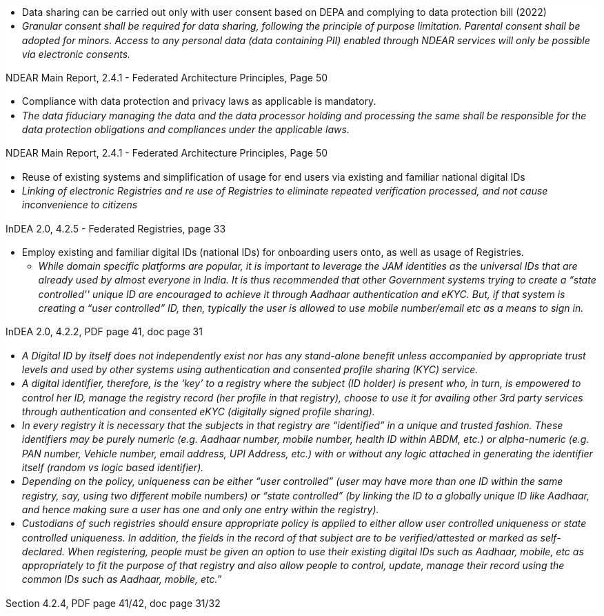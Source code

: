 * Data sharing can be carried out only with user consent based on DEPA and complying to data protection bill (2022)
* _Granular consent shall be required for data sharing, following the principle of purpose limitation. Parental consent shall be adopted for minors. Access to any personal data (data containing PII) enabled through NDEAR services will only be possible via electronic consents._

NDEAR Main Report, 2.4.1 - Federated Architecture Principles, Page 50

* Compliance with data protection and privacy laws as applicable is mandatory.
* _The data fiduciary managing the data and the data processor holding and processing the same shall be responsible for the data protection obligations and compliances under the applicable laws._

NDEAR Main Report, 2.4.1 - Federated Architecture Principles, Page 50

* Reuse of existing systems and simplification of usage for end users via existing and familiar national digital IDs
* _Linking of electronic Registries and re use of Registries to eliminate repeated verification processed, and not cause inconvenience to citizens_

InDEA 2.0, 4.2.5 - Federated Registries, page 33

* Employ existing and familiar digital IDs (national IDs) for onboarding users onto, as well as usage of Registries.
  * _While domain specific platforms are popular, it is important to leverage the JAM identities as the universal IDs that are already used by almost everyone in India. It is thus recommended that other Government systems trying to create a “state controlled'' unique ID are encouraged to achieve it through Aadhaar authentication and eKYC. But, if that system is creating a “user controlled” ID, then, typically the user is allowed to use mobile number/email etc as a means to sign in._

InDEA 2.0, 4.2.2, PDF page 41, doc page 31

* _A Digital ID by itself does not independently exist nor has any stand-alone benefit unless accompanied by appropriate trust levels and used by other systems using authentication and consented profile sharing (KYC) service._
* _A digital identifier, therefore, is the ‘key’ to a registry where the subject (ID holder) is present who, in turn, is empowered to control her ID, manage the registry record (her profile in that registry), choose to use it for availing other 3rd party services through authentication and consented eKYC (digitally signed profile sharing)._
* _In every registry it is necessary that the subjects in that registry are “identified” in a unique and trusted fashion. These identifiers may be purely numeric (e.g. Aadhaar number, mobile number, health ID within ABDM, etc.) or alpha-numeric (e.g. PAN number, Vehicle number, email address, UPI Address, etc.) with or without any logic attached in generating the identifier itself (random vs logic based identifier)._
* _Depending on the policy, uniqueness can be either “user controlled” (user may have more than one ID within the same registry, say, using two different mobile numbers) or “state controlled” (by linking the ID to a globally unique ID like Aadhaar, and hence making sure a user has one and only one entry within the registry)._
* _Custodians of such registries should ensure appropriate policy is applied to either allow user controlled uniqueness or state controlled uniqueness. In addition, the fields in the record of that subject are to be verified/attested or marked as self-declared. When registering, people must be given an option to use their existing digital IDs such as Aadhaar, mobile, etc as appropriately to fit the purpose of that registry and also allow people to control, update, manage their record using the common IDs such as Aadhaar, mobile, etc._”

Section 4.2.4, PDF page 41/42, doc page 31/32
